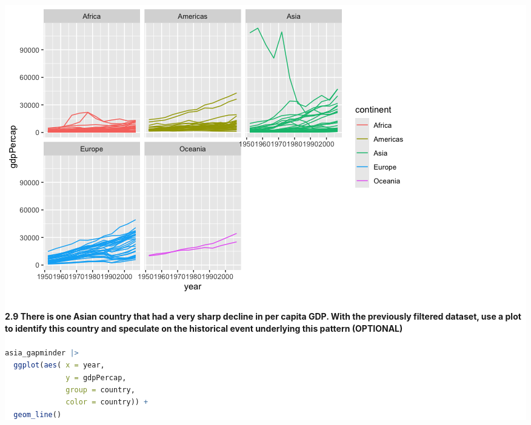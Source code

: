 ![](assignment_5.markdown_strict_files/figure-markdown_strict/unnamed-chunk-16-1.png)

#### 2.9 There is one Asian country that had a very sharp decline in per capita GDP. With the previously filtered dataset, **use a plot** to identify this country and speculate on the historical event underlying this pattern (**OPTIONAL**)

``` r
asia_gapminder |> 
  ggplot(aes( x = year,
              y = gdpPercap, 
              group = country, 
              color = country)) + 
  geom_line() 
```
